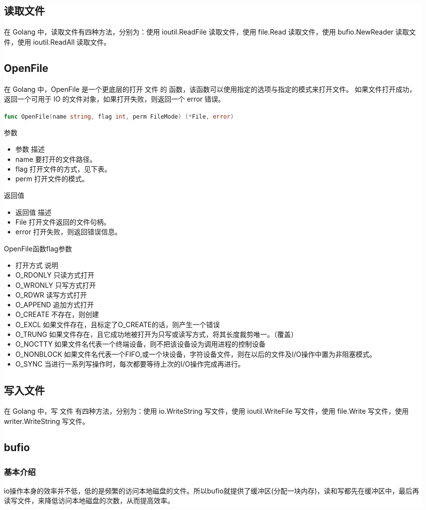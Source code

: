 
## 读取文件
在 Golang 中，读取文件有四种方法，分别为：使用 ioutil.ReadFile 读取文件，使用 file.Read 读取文件，使用 bufio.NewReader 读取文件，使用 ioutil.ReadAll 读取文件。

## OpenFile
在 Golang 中，OpenFile 是一个更底层的打开 文件 的 函数，该函数可以使用指定的选项与指定的模式来打开文件。
如果文件打开成功，返回一个可用于 IO 的文件对象，如果打开失败，则返回一个 error 错误。
```go
func OpenFile(name string, flag int, perm FileMode) (*File, error) 
```
参数
* 参数	描述
* name	要打开的文件路径。
* flag	打开文件的方式，见下表。
* perm	打开文件的模式。

返回值
* 返回值	描述
* File	打开文件返回的文件句柄。
* error	打开失败，则返回错误信息。

OpenFile函数flag参数
* 打开方式	说明
* O_RDONLY	只读方式打开
* O_WRONLY	只写方式打开
* O_RDWR	读写方式打开
* O_APPEND	追加方式打开
* O_CREATE	不存在，则创建
* O_EXCL	如果文件存在，且标定了O_CREATE的话，则产生一个错误
* O_TRUNG	如果文件存在，且它成功地被打开为只写或读写方式，将其长度裁剪唯一。（覆盖）
* O_NOCTTY	如果文件名代表一个终端设备，则不把该设备设为调用进程的控制设备
* O_NONBLOCK	如果文件名代表一个FIFO,或一个块设备，字符设备文件，则在以后的文件及I/O操作中置为非阻塞模式。
* O_SYNC	当进行一系列写操作时，每次都要等待上次的I/O操作完成再进行。

## 写入文件
在 Golang 中，写 文件 有四种方法，分别为：使用 io.WriteString 写文件，使用 ioutil.WriteFile 写文件，使用 file.Write 写文件，使用 writer.WriteString 写文件。

## bufio
### 基本介绍
io操作本身的效率并不低，低的是频繁的访问本地磁盘的文件。所以bufio就提供了缓冲区(分配一块内存)，读和写都先在缓冲区中，最后再读写文件，来降低访问本地磁盘的次数，从而提高效率。